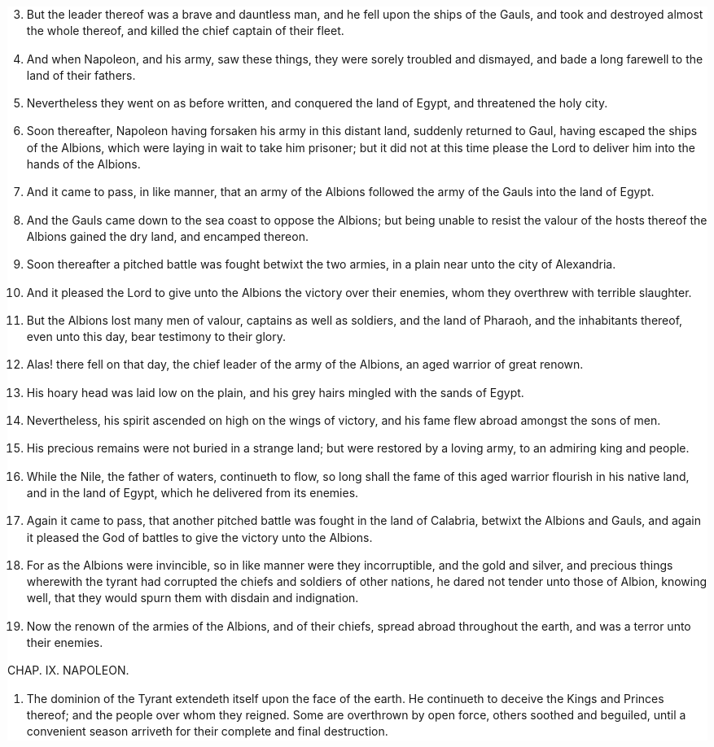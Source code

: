 3. But the leader thereof was a brave and dauntless man, and he fell upon the ships of the Gauls, and took and destroyed almost the whole thereof, and killed the chief captain of their fleet.

4. And when Napoleon, and his army, saw these things, they were sorely troubled and dismayed, and bade a long farewell to the land of their fathers.

5. Nevertheless they went on as before written, and conquered the land of Egypt, and threatened the holy city.

6. Soon thereafter, Napoleon having forsaken his army in this distant land, suddenly returned to Gaul, having escaped the ships of the Albions, which were laying in wait to take him prisoner; but it did not at this time please the Lord to deliver him into the hands of the Albions.

7. And it came to pass, in like manner, that an army of the Albions followed the army of the Gauls into the land of Egypt.

8. And the Gauls came down to the sea coast to oppose the Albions; but being unable to resist the valour of the hosts thereof the Albions gained the dry land, and encamped thereon.

9. Soon thereafter a pitched battle was fought betwixt the two armies, in a plain near unto the city of Alexandria.

10. And it pleased the Lord to give unto the Albions the victory over their enemies, whom they overthrew with terrible slaughter.

11. But the Albions lost many men of valour, captains as well as soldiers, and the land of Pharaoh, and the inhabitants thereof, even unto this day, bear testimony to their glory.

12. Alas! there fell on that day, the chief leader of the army of the Albions, an aged warrior of great renown.

13. His hoary head was laid low on the plain, and his grey hairs mingled with the sands of Egypt.

14. Nevertheless, his spirit ascended on high on the wings of victory, and his fame flew abroad amongst the sons of men.

15. His precious remains were not buried in a strange land; but were restored by a loving army, to an admiring king and people.

16. While the Nile, the father of waters, continueth to flow, so long shall the fame of this aged warrior flourish in his native land, and in the land of Egypt, which he delivered from its enemies.

17. Again it came to pass, that another pitched battle was fought in the land of Calabria, betwixt the Albions and Gauls, and again it pleased the God of battles to give the victory unto the Albions.

18. For as the Albions were invincible, so in like manner were they incorruptible, and the gold and silver, and precious things wherewith the tyrant had corrupted the chiefs and soldiers of other nations, he dared not tender unto those of Albion, knowing well, that they would spurn them with disdain and indignation.

19. Now the renown of the armies of the Albions, and of their chiefs, spread abroad throughout the earth, and was a terror unto their enemies.

CHAP. IX. NAPOLEON.

1. The dominion of the Tyrant extendeth itself upon the face of the earth. He continueth to deceive the Kings and Princes thereof; and the people over whom they reigned. Some are overthrown by open force, others soothed and beguiled, until a convenient season arriveth for their complete and final destruction.
